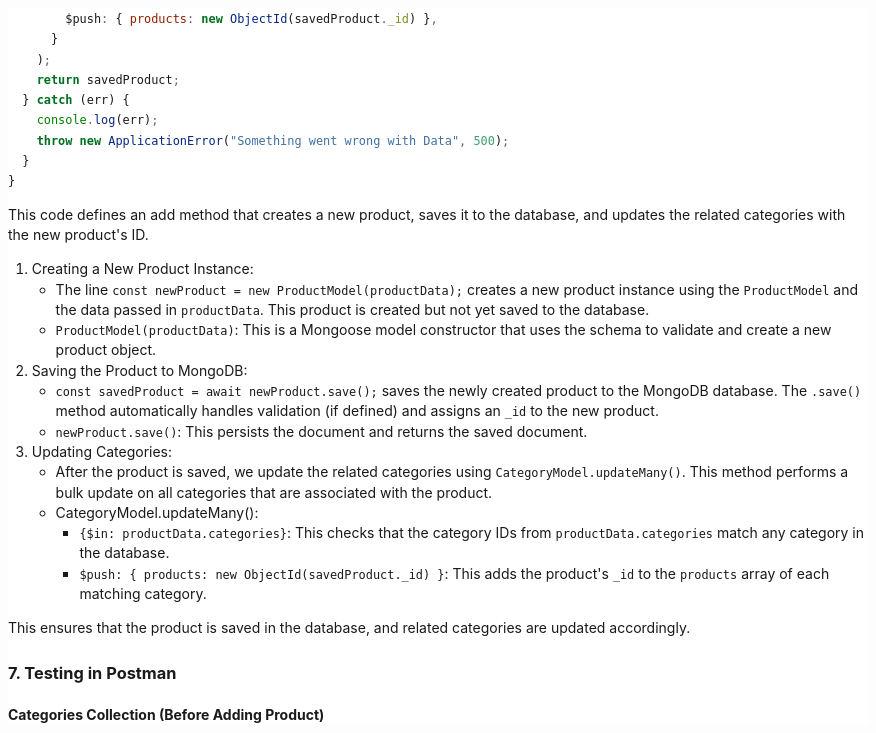 ```javascript
        $push: { products: new ObjectId(savedProduct._id) },
      }
    );
    return savedProduct;
  } catch (err) {
    console.log(err);
    throw new ApplicationError("Something went wrong with Data", 500);
  }
}
```

This code defines an add method that creates a new product, saves it to the database, and updates the related categories with the new product's ID.

1. Creating a New Product Instance:
   - The line `const newProduct = new ProductModel(productData);` creates a new product instance using the `ProductModel` and the data passed in `productData`. This product is created but not yet saved to the database.
   - `ProductModel(productData)`: This is a Mongoose model constructor that uses the schema to validate and create a new product object.
2. Saving the Product to MongoDB:
   - `const savedProduct = await newProduct.save();` saves the newly created product to the MongoDB database. The `.save()` method automatically handles validation (if defined) and assigns an `_id` to the new product.
   - `newProduct.save()`: This persists the document and returns the saved document.
3. Updating Categories:
   - After the product is saved, we update the related categories using `CategoryModel.updateMany()`. This method performs a bulk update on all categories that are associated with the product.
   - CategoryModel.updateMany():
     - `{$in: productData.categories}`: This checks that the category IDs from `productData.categories` match any category in the database.
     - `$push: { products: new ObjectId(savedProduct._id) }`: This adds the product's `_id` to the `products` array of each matching category.

This ensures that the product is saved in the database, and related categories are updated accordingly.

### 7. Testing in Postman

#### Categories Collection (Before Adding Product)
